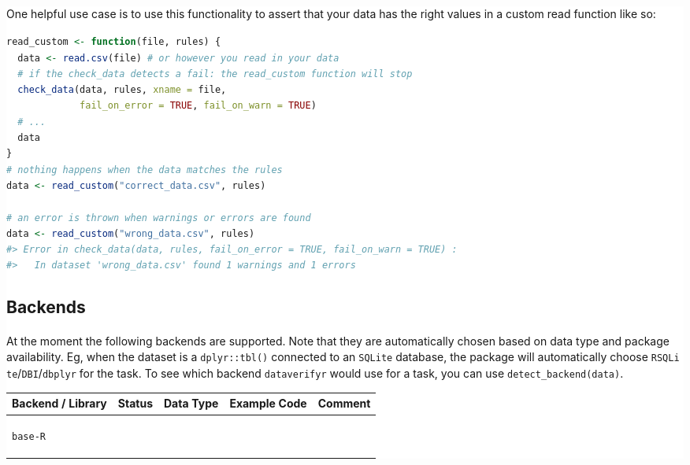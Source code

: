 One helpful use case is to use this functionality to assert that your
data has the right values in a custom read function like so:

``` r
read_custom <- function(file, rules) {
  data <- read.csv(file) # or however you read in your data
  # if the check_data detects a fail: the read_custom function will stop
  check_data(data, rules, xname = file,
             fail_on_error = TRUE, fail_on_warn = TRUE)
  # ...
  data
}
# nothing happens when the data matches the rules
data <- read_custom("correct_data.csv", rules)

# an error is thrown when warnings or errors are found
data <- read_custom("wrong_data.csv", rules)
#> Error in check_data(data, rules, fail_on_error = TRUE, fail_on_warn = TRUE) : 
#>   In dataset 'wrong_data.csv' found 1 warnings and 1 errors
```

## Backends

At the moment the following backends are supported. Note that they are
automatically chosen based on data type and package availability. Eg,
when the dataset is a `dplyr::tbl()` connected to an `SQLite` database,
the package will automatically choose `RSQLite`/`DBI`/`dbplyr` for the
task. To see which backend `dataverifyr` would use for a task, you can
use `detect_backend(data)`.

<table>
<thead class="header">
<th style="text-align:left;">
Backend / Library
</th>
<th style="text-align:center;">
Status
</th>
<th style="text-align:left;">
Data Type
</th>
<th style="text-align:left;">
Example Code
</th>
<th style="text-align:left;">
Comment
</th>
</thead>
<tbody>
<tr class="odd">
<td style="text-align:left;">

`base-R`
